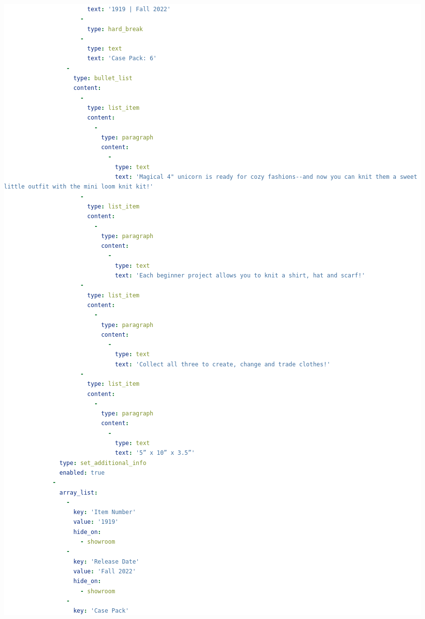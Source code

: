 ```yaml
                        text: '1919 | Fall 2022'
                      -
                        type: hard_break
                      -
                        type: text
                        text: 'Case Pack: 6'
                  -
                    type: bullet_list
                    content:
                      -
                        type: list_item
                        content:
                          -
                            type: paragraph
                            content:
                              -
                                type: text
                                text: 'Magical 4" unicorn is ready for cozy fashions--and now you can knit them a sweet little outfit with the mini loom knit kit!'
                      -
                        type: list_item
                        content:
                          -
                            type: paragraph
                            content:
                              -
                                type: text
                                text: 'Each beginner project allows you to knit a shirt, hat and scarf!'
                      -
                        type: list_item
                        content:
                          -
                            type: paragraph
                            content:
                              -
                                type: text
                                text: 'Collect all three to create, change and trade clothes!'
                      -
                        type: list_item
                        content:
                          -
                            type: paragraph
                            content:
                              -
                                type: text
                                text: '5” x 10” x 3.5”'
                type: set_additional_info
                enabled: true
              -
                array_list:
                  -
                    key: 'Item Number'
                    value: '1919'
                    hide_on:
                      - showroom
                  -
                    key: 'Release Date'
                    value: 'Fall 2022'
                    hide_on:
                      - showroom
                  -
                    key: 'Case Pack'
```